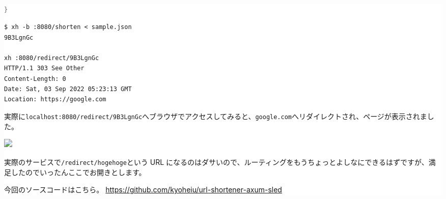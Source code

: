 ```rust
}
```

```shell-session
$ xh -b :8080/shorten < sample.json
9B3LgnGc

xh :8080/redirect/9B3LgnGc
HTTP/1.1 303 See Other
Content-Length: 0
Date: Sat, 03 Sep 2022 05:23:13 GMT
Location: https://google.com
```

実際に`localhost:8080/redirect/9B3LgnGc`へブラウザでアクセスしてみると、`google.com`へリダイレクトされ、ページが表示されました。

![](https://storage.googleapis.com/zenn-user-upload/d035f7fff81b-20220903.png)

実際のサービスで`/redirect/hogehoge`という URL になるのはダサいので、ルーティングをもうちょっとよしなにできるはずですが、満足したのでいったんここでお開きとします。

今回のソースコードはこちら。
https://github.com/kyoheiu/url-shortener-axum-sled
